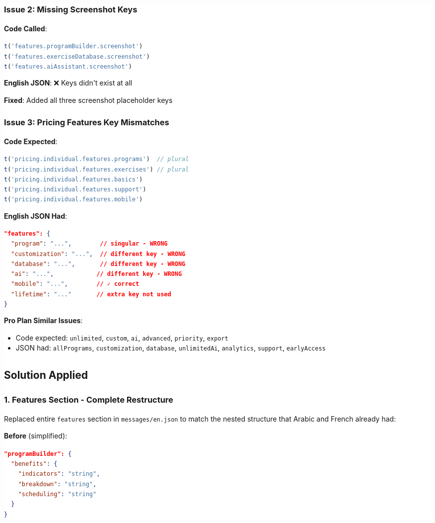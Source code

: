 ### Issue 2: Missing Screenshot Keys

**Code Called**:
```typescript
t('features.programBuilder.screenshot')
t('features.exerciseDatabase.screenshot')
t('features.aiAssistant.screenshot')
```

**English JSON**: ❌ Keys didn't exist at all

**Fixed**: Added all three screenshot placeholder keys

### Issue 3: Pricing Features Key Mismatches

**Code Expected**:
```typescript
t('pricing.individual.features.programs')  // plural
t('pricing.individual.features.exercises') // plural
t('pricing.individual.features.basics')
t('pricing.individual.features.support')
t('pricing.individual.features.mobile')
```

**English JSON Had**:
```json
"features": {
  "program": "...",        // singular - WRONG
  "customization": "...",  // different key - WRONG
  "database": "...",       // different key - WRONG
  "ai": "...",            // different key - WRONG
  "mobile": "...",        // ✓ correct
  "lifetime": "..."       // extra key not used
}
```

**Pro Plan Similar Issues**:
- Code expected: `unlimited`, `custom`, `ai`, `advanced`, `priority`, `export`
- JSON had: `allPrograms`, `customization`, `database`, `unlimitedAi`, `analytics`, `support`, `earlyAccess`

## Solution Applied

### 1. Features Section - Complete Restructure

Replaced entire `features` section in `messages/en.json` to match the nested structure that Arabic and French already had:

**Before** (simplified):
```json
"programBuilder": {
  "benefits": {
    "indicators": "string",
    "breakdown": "string",
    "scheduling": "string"
  }
}
```
